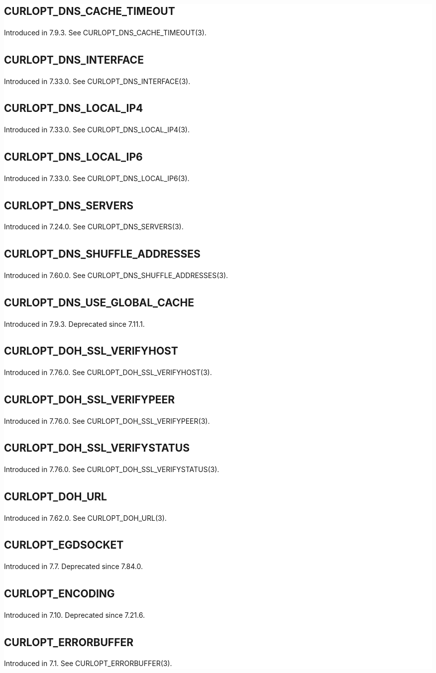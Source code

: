 ## CURLOPT_DNS_CACHE_TIMEOUT
Introduced in 7.9.3. See CURLOPT_DNS_CACHE_TIMEOUT(3).

## CURLOPT_DNS_INTERFACE
Introduced in 7.33.0. See CURLOPT_DNS_INTERFACE(3).

## CURLOPT_DNS_LOCAL_IP4
Introduced in 7.33.0. See CURLOPT_DNS_LOCAL_IP4(3).

## CURLOPT_DNS_LOCAL_IP6
Introduced in 7.33.0. See CURLOPT_DNS_LOCAL_IP6(3).

## CURLOPT_DNS_SERVERS
Introduced in 7.24.0. See CURLOPT_DNS_SERVERS(3).

## CURLOPT_DNS_SHUFFLE_ADDRESSES
Introduced in 7.60.0. See CURLOPT_DNS_SHUFFLE_ADDRESSES(3).

## CURLOPT_DNS_USE_GLOBAL_CACHE
Introduced in 7.9.3. Deprecated since 7.11.1.

## CURLOPT_DOH_SSL_VERIFYHOST
Introduced in 7.76.0. See CURLOPT_DOH_SSL_VERIFYHOST(3).

## CURLOPT_DOH_SSL_VERIFYPEER
Introduced in 7.76.0. See CURLOPT_DOH_SSL_VERIFYPEER(3).

## CURLOPT_DOH_SSL_VERIFYSTATUS
Introduced in 7.76.0. See CURLOPT_DOH_SSL_VERIFYSTATUS(3).

## CURLOPT_DOH_URL
Introduced in 7.62.0. See CURLOPT_DOH_URL(3).

## CURLOPT_EGDSOCKET
Introduced in 7.7. Deprecated since 7.84.0.

## CURLOPT_ENCODING
Introduced in 7.10. Deprecated since 7.21.6.

## CURLOPT_ERRORBUFFER
Introduced in 7.1. See CURLOPT_ERRORBUFFER(3).
